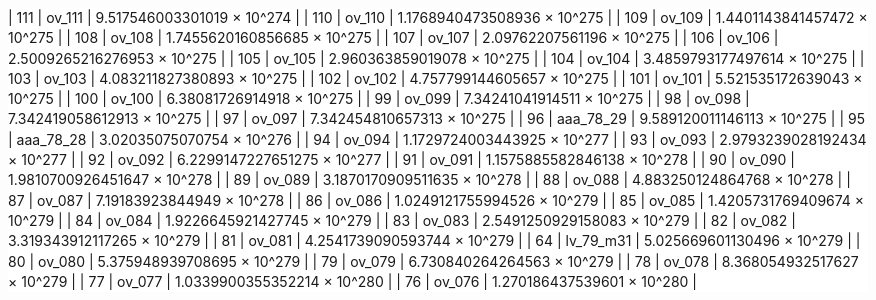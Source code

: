| 111 | ov_111 | 9.517546003301019 × 10^274 |
| 110 | ov_110 | 1.1768940473508936 × 10^275 |
| 109 | ov_109 | 1.4401143841457472 × 10^275 |
| 108 | ov_108 | 1.7455620160856685 × 10^275 |
| 107 | ov_107 | 2.09762207561196 × 10^275 |
| 106 | ov_106 | 2.5009265216276953 × 10^275 |
| 105 | ov_105 | 2.960363859019078 × 10^275 |
| 104 | ov_104 | 3.4859793177497614 × 10^275 |
| 103 | ov_103 | 4.083211827380893 × 10^275 |
| 102 | ov_102 | 4.757799144605657 × 10^275 |
| 101 | ov_101 | 5.521535172639043 × 10^275 |
| 100 | ov_100 | 6.38081726914918 × 10^275 |
| 99 | ov_099 | 7.34241041914511 × 10^275 |
| 98 | ov_098 | 7.342419058612913 × 10^275 |
| 97 | ov_097 | 7.342454810657313 × 10^275 |
| 96 | aaa_78_29 | 9.589120011146113 × 10^275 |
| 95 | aaa_78_28 | 3.02035075070754 × 10^276 |
| 94 | ov_094 | 1.1729724003443925 × 10^277 |
| 93 | ov_093 | 2.9793239028192434 × 10^277 |
| 92 | ov_092 | 6.2299147227651275 × 10^277 |
| 91 | ov_091 | 1.1575885582846138 × 10^278 |
| 90 | ov_090 | 1.9810700926451647 × 10^278 |
| 89 | ov_089 | 3.1870170909511635 × 10^278 |
| 88 | ov_088 | 4.883250124864768 × 10^278 |
| 87 | ov_087 | 7.19183923844949 × 10^278 |
| 86 | ov_086 | 1.0249121755994526 × 10^279 |
| 85 | ov_085 | 1.4205731769409674 × 10^279 |
| 84 | ov_084 | 1.9226645921427745 × 10^279 |
| 83 | ov_083 | 2.5491250929158083 × 10^279 |
| 82 | ov_082 | 3.319343912117265 × 10^279 |
| 81 | ov_081 | 4.2541739090593744 × 10^279 |
| 64 | lv_79_m31 | 5.025669601130496 × 10^279 |
| 80 | ov_080 | 5.375948939708695 × 10^279 |
| 79 | ov_079 | 6.730840264264563 × 10^279 |
| 78 | ov_078 | 8.368054932517627 × 10^279 |
| 77 | ov_077 | 1.0339900355352214 × 10^280 |
| 76 | ov_076 | 1.270186437539601 × 10^280 |